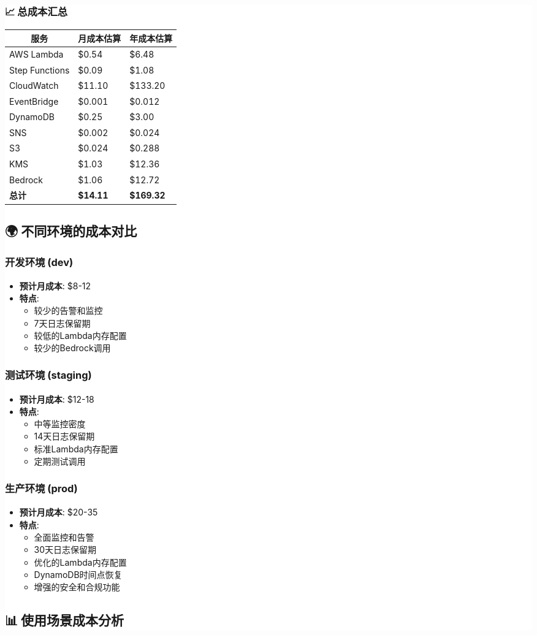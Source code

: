 ### 📈 **总成本汇总**

| 服务 | 月成本估算 | 年成本估算 |
|------|------------|------------|
| AWS Lambda | $0.54 | $6.48 |
| Step Functions | $0.09 | $1.08 |
| CloudWatch | $11.10 | $133.20 |
| EventBridge | $0.001 | $0.012 |
| DynamoDB | $0.25 | $3.00 |
| SNS | $0.002 | $0.024 |
| S3 | $0.024 | $0.288 |
| KMS | $1.03 | $12.36 |
| Bedrock | $1.06 | $12.72 |
| **总计** | **$14.11** | **$169.32** |

## 🌍 不同环境的成本对比

### 开发环境 (dev)
- **预计月成本**: $8-12
- **特点**:
  - 较少的告警和监控
  - 7天日志保留期
  - 较低的Lambda内存配置
  - 较少的Bedrock调用

### 测试环境 (staging)
- **预计月成本**: $12-18
- **特点**:
  - 中等监控密度
  - 14天日志保留期
  - 标准Lambda内存配置
  - 定期测试调用

### 生产环境 (prod)
- **预计月成本**: $20-35
- **特点**:
  - 全面监控和告警
  - 30天日志保留期
  - 优化的Lambda内存配置
  - DynamoDB时间点恢复
  - 增强的安全和合规功能

## 📊 使用场景成本分析
